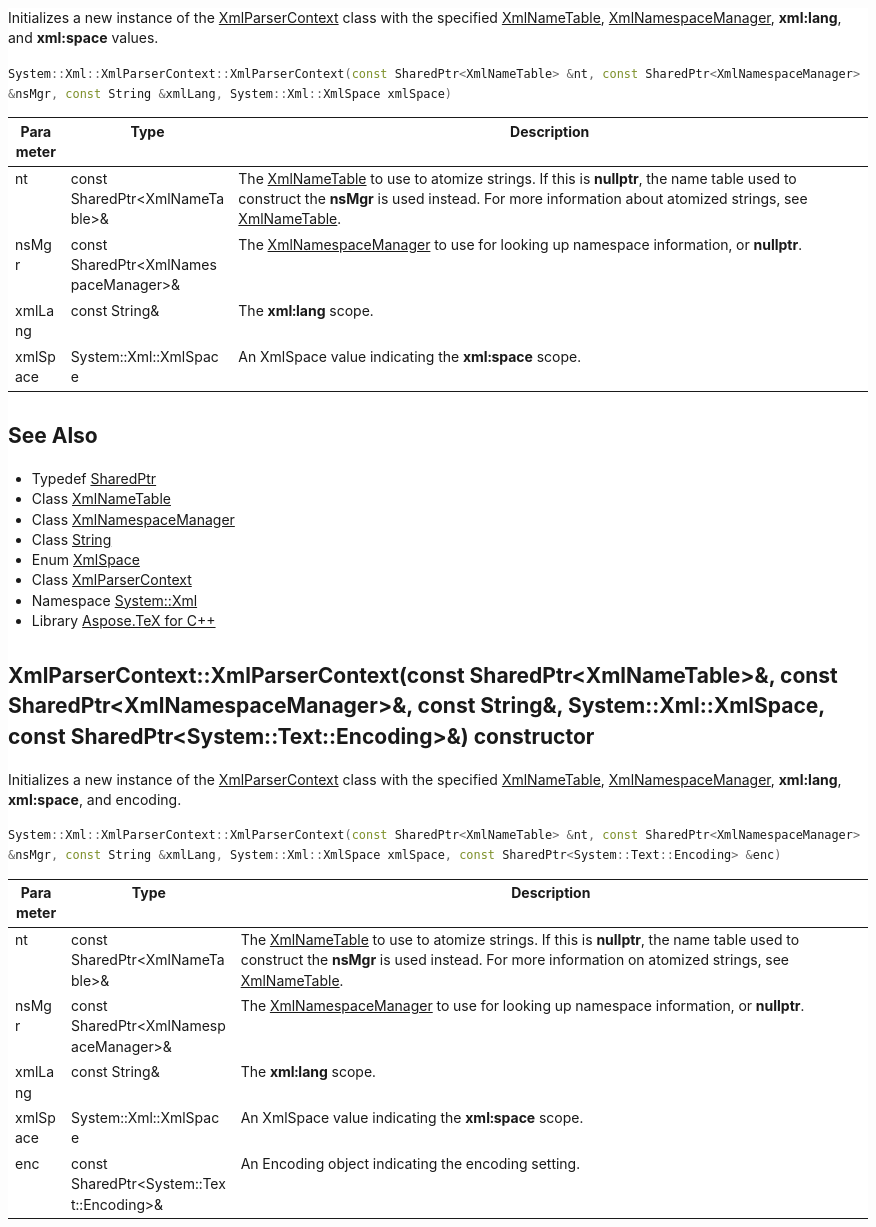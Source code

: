 
Initializes a new instance of the [XmlParserContext](../) class with the specified [XmlNameTable](../../xmlnametable/), [XmlNamespaceManager](../../xmlnamespacemanager/), **xml:lang**, and **xml:space** values.

```cpp
System::Xml::XmlParserContext::XmlParserContext(const SharedPtr<XmlNameTable> &nt, const SharedPtr<XmlNamespaceManager> &nsMgr, const String &xmlLang, System::Xml::XmlSpace xmlSpace)
```


| Parameter | Type | Description |
| --- | --- | --- |
| nt | const SharedPtr\<XmlNameTable\>\& | The [XmlNameTable](../../xmlnametable/) to use to atomize strings. If this is **nullptr**, the name table used to construct the **nsMgr** is used instead. For more information about atomized strings, see [XmlNameTable](../../xmlnametable/). |
| nsMgr | const SharedPtr\<XmlNamespaceManager\>\& | The [XmlNamespaceManager](../../xmlnamespacemanager/) to use for looking up namespace information, or **nullptr**. |
| xmlLang | const String\& | The **xml:lang** scope. |
| xmlSpace | System::Xml::XmlSpace | An XmlSpace value indicating the **xml:space** scope. |

## See Also

* Typedef [SharedPtr](../../../system/sharedptr/)
* Class [XmlNameTable](../../xmlnametable/)
* Class [XmlNamespaceManager](../../xmlnamespacemanager/)
* Class [String](../../../system/string/)
* Enum [XmlSpace](../../xmlspace/)
* Class [XmlParserContext](../)
* Namespace [System::Xml](../../)
* Library [Aspose.TeX for C++](../../../)
## XmlParserContext::XmlParserContext(const SharedPtr\<XmlNameTable\>\&, const SharedPtr\<XmlNamespaceManager\>\&, const String\&, System::Xml::XmlSpace, const SharedPtr\<System::Text::Encoding\>\&) constructor


Initializes a new instance of the [XmlParserContext](../) class with the specified [XmlNameTable](../../xmlnametable/), [XmlNamespaceManager](../../xmlnamespacemanager/), **xml:lang**, **xml:space**, and encoding.

```cpp
System::Xml::XmlParserContext::XmlParserContext(const SharedPtr<XmlNameTable> &nt, const SharedPtr<XmlNamespaceManager> &nsMgr, const String &xmlLang, System::Xml::XmlSpace xmlSpace, const SharedPtr<System::Text::Encoding> &enc)
```


| Parameter | Type | Description |
| --- | --- | --- |
| nt | const SharedPtr\<XmlNameTable\>\& | The [XmlNameTable](../../xmlnametable/) to use to atomize strings. If this is **nullptr**, the name table used to construct the **nsMgr** is used instead. For more information on atomized strings, see [XmlNameTable](../../xmlnametable/). |
| nsMgr | const SharedPtr\<XmlNamespaceManager\>\& | The [XmlNamespaceManager](../../xmlnamespacemanager/) to use for looking up namespace information, or **nullptr**. |
| xmlLang | const String\& | The **xml:lang** scope. |
| xmlSpace | System::Xml::XmlSpace | An XmlSpace value indicating the **xml:space** scope. |
| enc | const SharedPtr\<System::Text::Encoding\>\& | An Encoding object indicating the encoding setting. |
